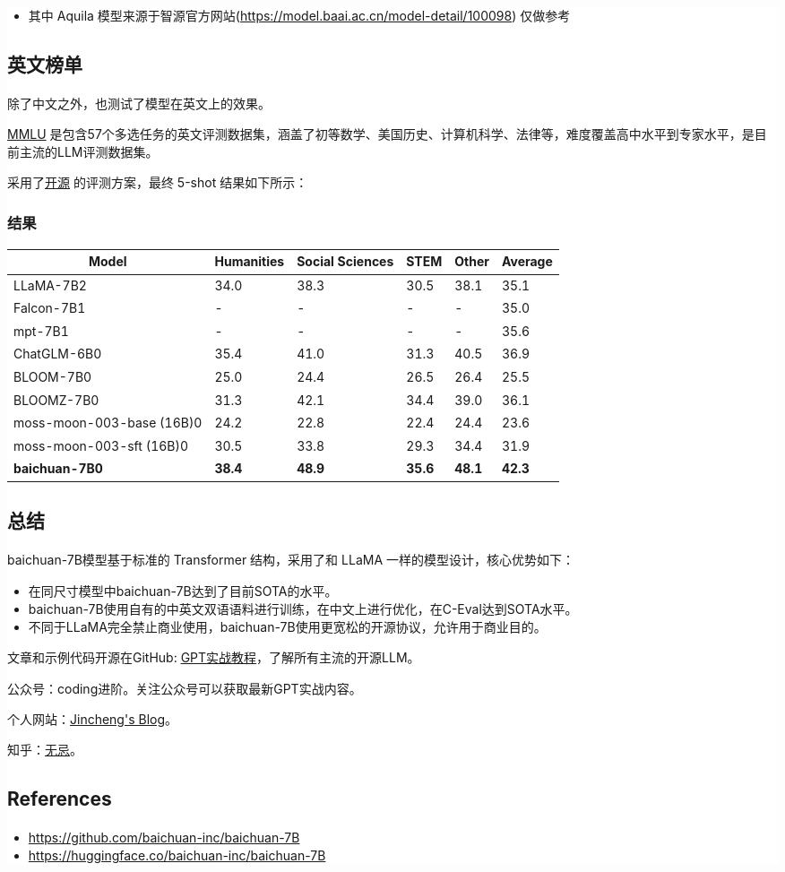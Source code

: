 * 其中 Aquila 模型来源于智源官方网站(https://model.baai.ac.cn/model-detail/100098) 仅做参考

## 英文榜单

除了中文之外，也测试了模型在英文上的效果。

[MMLU](https://arxiv.org/abs/2009.03300) 是包含57个多选任务的英文评测数据集，涵盖了初等数学、美国历史、计算机科学、法律等，难度覆盖高中水平到专家水平，是目前主流的LLM评测数据集。

采用了[开源](https://github.com/hendrycks/test) 的评测方案，最终 5-shot 结果如下所示：

### 结果

| Model                     | Humanities | Social Sciences | STEM     | Other    | Average  |
| ------------------------- | ---------- | --------------- | -------- | -------- | -------- |
| LLaMA-7B2                 | 34.0       | 38.3            | 30.5     | 38.1     | 35.1     |
| Falcon-7B1                | -          | -               | -        | -        | 35.0     |
| mpt-7B1                   | -          | -               | -        | -        | 35.6     |
| ChatGLM-6B0               | 35.4       | 41.0            | 31.3     | 40.5     | 36.9     |
| BLOOM-7B0                 | 25.0       | 24.4            | 26.5     | 26.4     | 25.5     |
| BLOOMZ-7B0                | 31.3       | 42.1            | 34.4     | 39.0     | 36.1     |
| moss-moon-003-base (16B)0 | 24.2       | 22.8            | 22.4     | 24.4     | 23.6     |
| moss-moon-003-sft (16B)0  | 30.5       | 33.8            | 29.3     | 34.4     | 31.9     |
| **baichuan-7B0**          | **38.4**   | **48.9**        | **35.6** | **48.1** | **42.3** |



## 总结

baichuan-7B模型基于标准的 Transformer 结构，采用了和 LLaMA 一样的模型设计，核心优势如下：

- 在同尺寸模型中baichuan-7B达到了目前SOTA的水平。
- baichuan-7B使用自有的中英文双语语料进行训练，在中文上进行优化，在C-Eval达到SOTA水平。
- 不同于LLaMA完全禁止商业使用，baichuan-7B使用更宽松的开源协议，允许用于商业目的。

文章和示例代码开源在GitHub: [GPT实战教程](https://github.com/jincheng9/gpt-tutorial)，了解所有主流的开源LLM。

公众号：coding进阶。关注公众号可以获取最新GPT实战内容。

个人网站：[Jincheng's Blog](https://jincheng9.github.io/)。

知乎：[无忌](https://www.zhihu.com/people/thucuhkwuji)。



## References

* https://github.com/baichuan-inc/baichuan-7B
* https://huggingface.co/baichuan-inc/baichuan-7B

